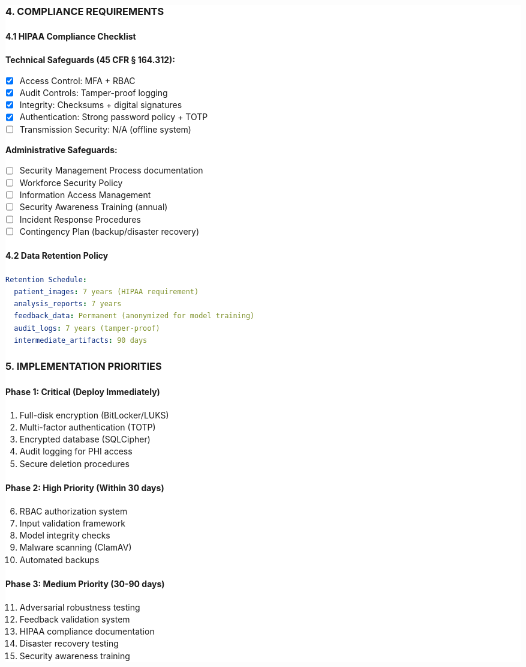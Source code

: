 ### 4. COMPLIANCE REQUIREMENTS

#### 4.1 HIPAA Compliance Checklist

**Technical Safeguards (45 CFR § 164.312):**
- [x] Access Control: MFA + RBAC
- [x] Audit Controls: Tamper-proof logging
- [x] Integrity: Checksums + digital signatures
- [x] Authentication: Strong password policy + TOTP
- [ ] Transmission Security: N/A (offline system)

**Administrative Safeguards:**
- [ ] Security Management Process documentation
- [ ] Workforce Security Policy
- [ ] Information Access Management
- [ ] Security Awareness Training (annual)
- [ ] Incident Response Procedures
- [ ] Contingency Plan (backup/disaster recovery)

#### 4.2 Data Retention Policy

```yaml
Retention Schedule:
  patient_images: 7 years (HIPAA requirement)
  analysis_reports: 7 years
  feedback_data: Permanent (anonymized for model training)
  audit_logs: 7 years (tamper-proof)
  intermediate_artifacts: 90 days
```

### 5. IMPLEMENTATION PRIORITIES

#### Phase 1: Critical (Deploy Immediately)
1. Full-disk encryption (BitLocker/LUKS)
2. Multi-factor authentication (TOTP)
3. Encrypted database (SQLCipher)
4. Audit logging for PHI access
5. Secure deletion procedures

#### Phase 2: High Priority (Within 30 days)
6. RBAC authorization system
7. Input validation framework
8. Model integrity checks
9. Malware scanning (ClamAV)
10. Automated backups

#### Phase 3: Medium Priority (30-90 days)
11. Adversarial robustness testing
12. Feedback validation system
13. HIPAA compliance documentation
14. Disaster recovery testing
15. Security awareness training
